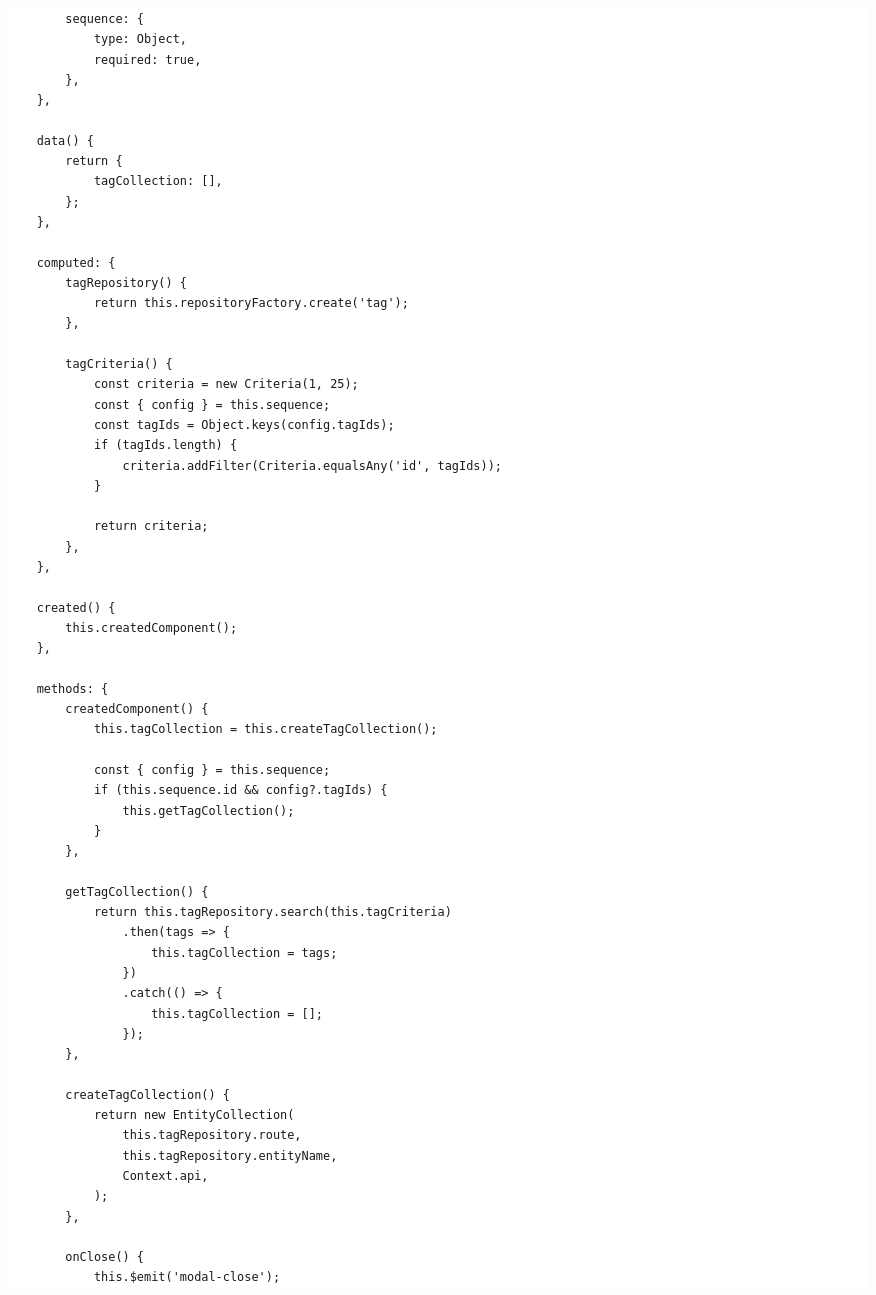 ```JS
        sequence: {
            type: Object,
            required: true,
        },
    },

    data() {
        return {
            tagCollection: [],
        };
    },

    computed: {
        tagRepository() {
            return this.repositoryFactory.create('tag');
        },

        tagCriteria() {
            const criteria = new Criteria(1, 25);
            const { config } = this.sequence;
            const tagIds = Object.keys(config.tagIds);
            if (tagIds.length) {
                criteria.addFilter(Criteria.equalsAny('id', tagIds));
            }

            return criteria;
        },
    },

    created() {
        this.createdComponent();
    },

    methods: {
        createdComponent() {
            this.tagCollection = this.createTagCollection();

            const { config } = this.sequence;
            if (this.sequence.id && config?.tagIds) {
                this.getTagCollection();
            }
        },

        getTagCollection() {
            return this.tagRepository.search(this.tagCriteria)
                .then(tags => {
                    this.tagCollection = tags;
                })
                .catch(() => {
                    this.tagCollection = [];
                });
        },

        createTagCollection() {
            return new EntityCollection(
                this.tagRepository.route,
                this.tagRepository.entityName,
                Context.api,
            );
        },

        onClose() {
            this.$emit('modal-close');
```